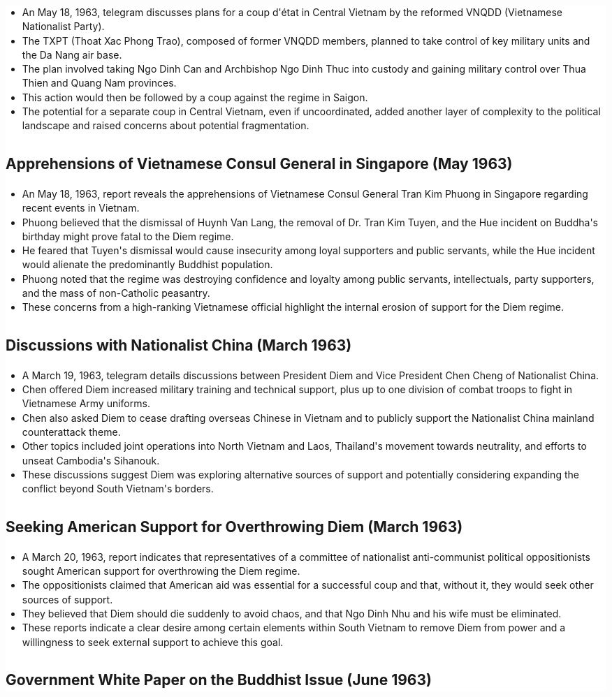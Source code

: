 *   An May 18, 1963, telegram discusses plans for a coup d'état in Central Vietnam by the reformed VNQDD (Vietnamese Nationalist Party).
*   The TXPT (Thoat Xac Phong Trao), composed of former VNQDD members, planned to take control of key military units and the Da Nang air base.
*   The plan involved taking Ngo Dinh Can and Archbishop Ngo Dinh Thuc into custody and gaining military control over Thua Thien and Quang Nam provinces.
*   This action would then be followed by a coup against the regime in Saigon.
*   The potential for a separate coup in Central Vietnam, even if uncoordinated, added another layer of complexity to the political landscape and raised concerns about potential fragmentation.

## Apprehensions of Vietnamese Consul General in Singapore (May 1963)

*   An May 18, 1963, report reveals the apprehensions of Vietnamese Consul General Tran Kim Phuong in Singapore regarding recent events in Vietnam.
*   Phuong believed that the dismissal of Huynh Van Lang, the removal of Dr. Tran Kim Tuyen, and the Hue incident on Buddha's birthday might prove fatal to the Diem regime.
*   He feared that Tuyen's dismissal would cause insecurity among loyal supporters and public servants, while the Hue incident would alienate the predominantly Buddhist population.
*   Phuong noted that the regime was destroying confidence and loyalty among public servants, intellectuals, party supporters, and the mass of non-Catholic peasantry.
*   These concerns from a high-ranking Vietnamese official highlight the internal erosion of support for the Diem regime.

## Discussions with Nationalist China (March 1963)

*   A March 19, 1963, telegram details discussions between President Diem and Vice President Chen Cheng of Nationalist China.
*   Chen offered Diem increased military training and technical support, plus up to one division of combat troops to fight in Vietnamese Army uniforms.
*   Chen also asked Diem to cease drafting overseas Chinese in Vietnam and to publicly support the Nationalist China mainland counterattack theme.
*   Other topics included joint operations into North Vietnam and Laos, Thailand's movement towards neutrality, and efforts to unseat Cambodia's Sihanouk.
*   These discussions suggest Diem was exploring alternative sources of support and potentially considering expanding the conflict beyond South Vietnam's borders.

## Seeking American Support for Overthrowing Diem (March 1963)

*   A March 20, 1963, report indicates that representatives of a committee of nationalist anti-communist political oppositionists sought American support for overthrowing the Diem regime.
*   The oppositionists claimed that American aid was essential for a successful coup and that, without it, they would seek other sources of support.
*   They believed that Diem should die suddenly to avoid chaos, and that Ngo Dinh Nhu and his wife must be eliminated.
*   These reports indicate a clear desire among certain elements within South Vietnam to remove Diem from power and a willingness to seek external support to achieve this goal.

## Government White Paper on the Buddhist Issue (June 1963)
